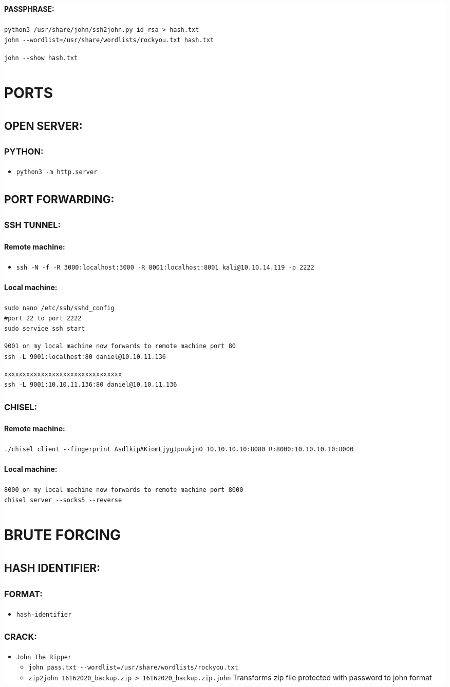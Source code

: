 #### PASSPHRASE: 
```
python3 /usr/share/john/ssh2john.py id_rsa > hash.txt
john --wordlist=/usr/share/wordlists/rockyou.txt hash.txt
```
`john --show hash.txt`

# PORTS
## OPEN SERVER:
### PYTHON:
- `python3 -m http.server`

## PORT FORWARDING:
### SSH TUNNEL:
#### Remote machine:
- `ssh -N -f -R 3000:localhost:3000 -R 8001:localhost:8001 kali@10.10.14.119 -p 2222`

#### Local machine:
```
sudo nano /etc/ssh/sshd_config
#port 22 to port 2222
sudo service ssh start
```

```
9001 on my local machine now forwards to remote machine port 80
ssh -L 9001:localhost:80 daniel@10.10.11.136
```

```
xxxxxxxxxxxxxxxxxxxxxxxxxxxxxxxx
ssh -L 9001:10.10.11.136:80 daniel@10.10.11.136
```
### CHISEL:
#### Remote machine:
```
./chisel client --fingerprint AsdlkipAKiomLjygJpoukjnO 10.10.10.10:8080 R:8000:10.10.10.10:8000 
```
#### Local machine:
```
8000 on my local machine now forwards to remote machine port 8000
chisel server --socks5 --reverse  
```
# BRUTE FORCING
## HASH IDENTIFIER:
### FORMAT:
- `hash-identifier`
### CRACK:
- `John The Ripper`
  - `john pass.txt --wordlist=/usr/share/wordlists/rockyou.txt`
  - `zip2john 16162020_backup.zip > 16162020_backup.zip.john` Transforms zip file protected with password to john format
